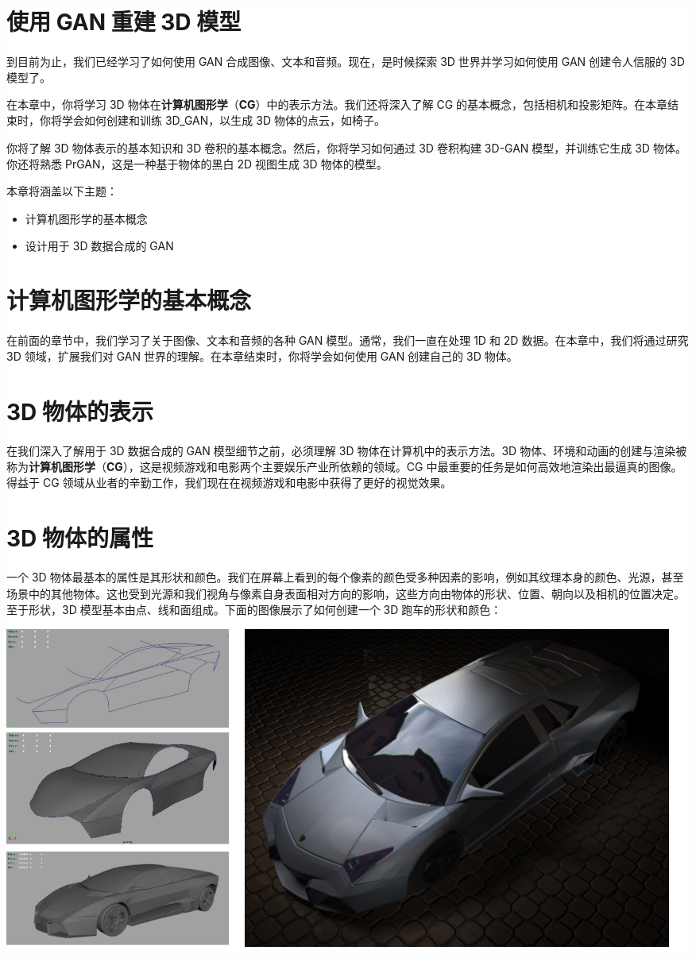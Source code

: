 # 使用 GAN 重建 3D 模型

到目前为止，我们已经学习了如何使用 GAN 合成图像、文本和音频。现在，是时候探索 3D 世界并学习如何使用 GAN 创建令人信服的 3D 模型了。

在本章中，你将学习 3D 物体在**计算机图形学**（**CG**）中的表示方法。我们还将深入了解 CG 的基本概念，包括相机和投影矩阵。在本章结束时，你将学会如何创建和训练 3D_GAN，以生成 3D 物体的点云，如椅子。

你将了解 3D 物体表示的基本知识和 3D 卷积的基本概念。然后，你将学习如何通过 3D 卷积构建 3D-GAN 模型，并训练它生成 3D 物体。你还将熟悉 PrGAN，这是一种基于物体的黑白 2D 视图生成 3D 物体的模型。

本章将涵盖以下主题：

+   计算机图形学的基本概念

+   设计用于 3D 数据合成的 GAN

# 计算机图形学的基本概念

在前面的章节中，我们学习了关于图像、文本和音频的各种 GAN 模型。通常，我们一直在处理 1D 和 2D 数据。在本章中，我们将通过研究 3D 领域，扩展我们对 GAN 世界的理解。在本章结束时，你将学会如何使用 GAN 创建自己的 3D 物体。

# 3D 物体的表示

在我们深入了解用于 3D 数据合成的 GAN 模型细节之前，必须理解 3D 物体在计算机中的表示方法。3D 物体、环境和动画的创建与渲染被称为**计算机图形学**（**CG**），这是视频游戏和电影两个主要娱乐产业所依赖的领域。CG 中最重要的任务是如何高效地渲染出最逼真的图像。得益于 CG 领域从业者的辛勤工作，我们现在在视频游戏和电影中获得了更好的视觉效果。

# 3D 物体的属性

一个 3D 物体最基本的属性是其形状和颜色。我们在屏幕上看到的每个像素的颜色受多种因素的影响，例如其纹理本身的颜色、光源，甚至场景中的其他物体。这也受到光源和我们视角与像素自身表面相对方向的影响，这些方向由物体的形状、位置、朝向以及相机的位置决定。至于形状，3D 模型基本由点、线和面组成。下面的图像展示了如何创建一个 3D 跑车的形状和颜色：

![](img/a2aa33c9-fac3-4267-b444-ab0eca87a4c4.png)
